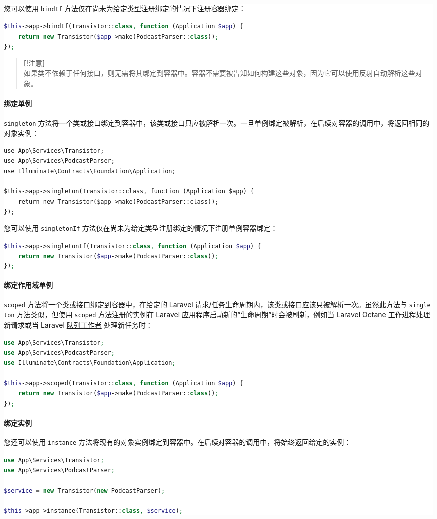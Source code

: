 您可以使用 `bindIf` 方法仅在尚未为给定类型注册绑定的情况下注册容器绑定：

```php
$this->app->bindIf(Transistor::class, function (Application $app) {
    return new Transistor($app->make(PodcastParser::class));
});
```

> [!注意]  
> 如果类不依赖于任何接口，则无需将其绑定到容器中。容器不需要被告知如何构建这些对象，因为它可以使用反射自动解析这些对象。


#### 绑定单例

`singleton` 方法将一个类或接口绑定到容器中，该类或接口只应被解析一次。一旦单例绑定被解析，在后续对容器的调用中，将返回相同的对象实例：

    use App\Services\Transistor;
    use App\Services\PodcastParser;
    use Illuminate\Contracts\Foundation\Application;

    $this->app->singleton(Transistor::class, function (Application $app) {
        return new Transistor($app->make(PodcastParser::class));
    });

您可以使用 `singletonIf` 方法仅在尚未为给定类型注册绑定的情况下注册单例容器绑定：

```php
$this->app->singletonIf(Transistor::class, function (Application $app) {
    return new Transistor($app->make(PodcastParser::class));
});
```
#### 绑定作用域单例

`scoped` 方法将一个类或接口绑定到容器中，在给定的 Laravel 请求/任务生命周期内，该类或接口应该只被解析一次。虽然此方法与 `singleton` 方法类似，但使用 `scoped` 方法注册的实例在 Laravel 应用程序启动新的“生命周期”时会被刷新，例如当 [Laravel Octane](/docs/{{version}}/octane) 工作进程处理新请求或当 Laravel [队列工作者](/docs/{{version}}/queues) 处理新任务时：

```php
use App\Services\Transistor;
use App\Services\PodcastParser;
use Illuminate\Contracts\Foundation\Application;

$this->app->scoped(Transistor::class, function (Application $app) {
    return new Transistor($app->make(PodcastParser::class));
});
```

#### 绑定实例

您还可以使用 `instance` 方法将现有的对象实例绑定到容器中。在后续对容器的调用中，将始终返回给定的实例：

```php
use App\Services\Transistor;
use App\Services\PodcastParser;

$service = new Transistor(new PodcastParser);

$this->app->instance(Transistor::class, $service);
```
